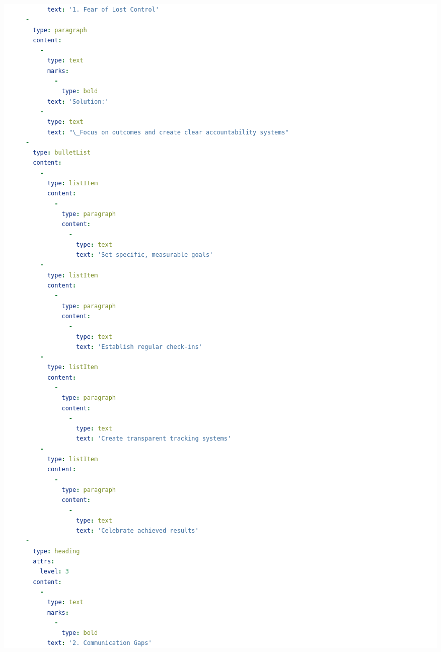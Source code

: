 ```yaml
            text: '1. Fear of Lost Control'
      -
        type: paragraph
        content:
          -
            type: text
            marks:
              -
                type: bold
            text: 'Solution:'
          -
            type: text
            text: "\_Focus on outcomes and create clear accountability systems"
      -
        type: bulletList
        content:
          -
            type: listItem
            content:
              -
                type: paragraph
                content:
                  -
                    type: text
                    text: 'Set specific, measurable goals'
          -
            type: listItem
            content:
              -
                type: paragraph
                content:
                  -
                    type: text
                    text: 'Establish regular check-ins'
          -
            type: listItem
            content:
              -
                type: paragraph
                content:
                  -
                    type: text
                    text: 'Create transparent tracking systems'
          -
            type: listItem
            content:
              -
                type: paragraph
                content:
                  -
                    type: text
                    text: 'Celebrate achieved results'
      -
        type: heading
        attrs:
          level: 3
        content:
          -
            type: text
            marks:
              -
                type: bold
            text: '2. Communication Gaps'
```